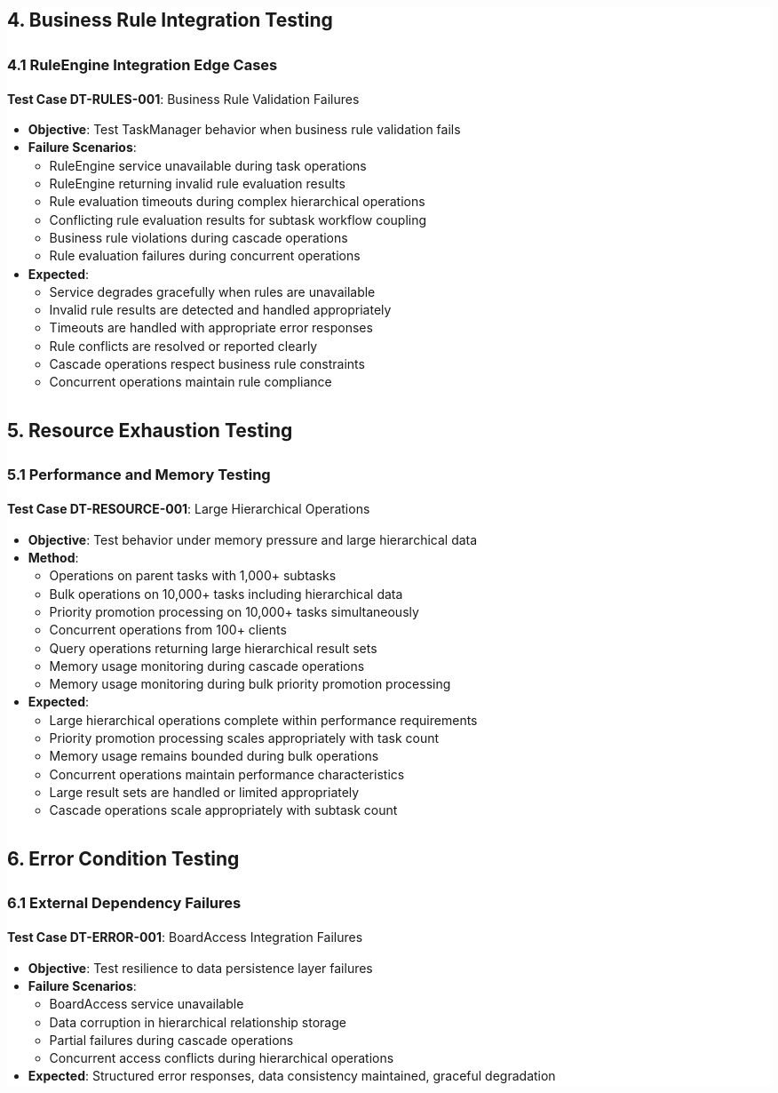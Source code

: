 ## 4. Business Rule Integration Testing

### 4.1 RuleEngine Integration Edge Cases

**Test Case DT-RULES-001**: Business Rule Validation Failures
- **Objective**: Test TaskManager behavior when business rule validation fails
- **Failure Scenarios**:
  - RuleEngine service unavailable during task operations
  - RuleEngine returning invalid rule evaluation results
  - Rule evaluation timeouts during complex hierarchical operations
  - Conflicting rule evaluation results for subtask workflow coupling
  - Business rule violations during cascade operations
  - Rule evaluation failures during concurrent operations
- **Expected**:
  - Service degrades gracefully when rules are unavailable
  - Invalid rule results are detected and handled appropriately
  - Timeouts are handled with appropriate error responses
  - Rule conflicts are resolved or reported clearly
  - Cascade operations respect business rule constraints
  - Concurrent operations maintain rule compliance

## 5. Resource Exhaustion Testing

### 5.1 Performance and Memory Testing

**Test Case DT-RESOURCE-001**: Large Hierarchical Operations
- **Objective**: Test behavior under memory pressure and large hierarchical data
- **Method**:
  - Operations on parent tasks with 1,000+ subtasks
  - Bulk operations on 10,000+ tasks including hierarchical data
  - Priority promotion processing on 10,000+ tasks simultaneously
  - Concurrent operations from 100+ clients
  - Query operations returning large hierarchical result sets
  - Memory usage monitoring during cascade operations
  - Memory usage monitoring during bulk priority promotion processing
- **Expected**:
  - Large hierarchical operations complete within performance requirements
  - Priority promotion processing scales appropriately with task count
  - Memory usage remains bounded during bulk operations
  - Concurrent operations maintain performance characteristics
  - Large result sets are handled or limited appropriately
  - Cascade operations scale appropriately with subtask count

## 6. Error Condition Testing

### 6.1 External Dependency Failures

**Test Case DT-ERROR-001**: BoardAccess Integration Failures
- **Objective**: Test resilience to data persistence layer failures
- **Failure Scenarios**:
  - BoardAccess service unavailable
  - Data corruption in hierarchical relationship storage
  - Partial failures during cascade operations
  - Concurrent access conflicts during hierarchical operations
- **Expected**: Structured error responses, data consistency maintained, graceful degradation
